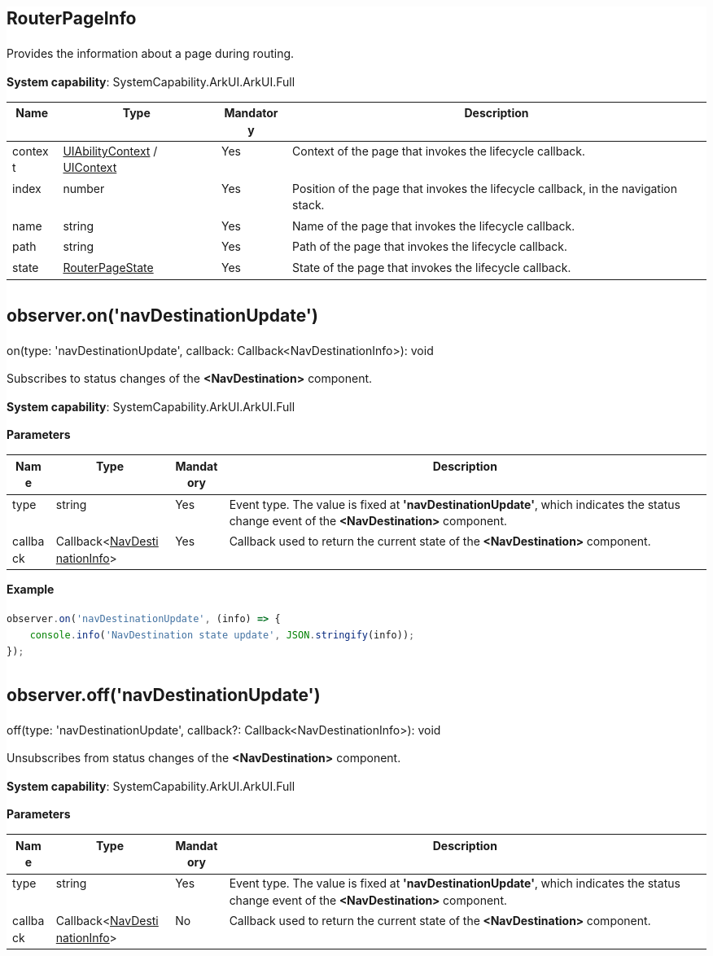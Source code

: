 ## RouterPageInfo

Provides the information about a page during routing.

**System capability**: SystemCapability.ArkUI.ArkUI.Full

| Name        | Type                                              | Mandatory| Description                                         |
| ------------ | -------------------------------------------------- | ---- | -------------------------------------------- |
| context      | [UIAbilityContext](./js-apis-inner-application-uiAbilityContext.md) / [UIContext](./js-apis-arkui-UIContext.md) | Yes  | Context of the page that invokes the lifecycle callback.|
| index        | number                                             | Yes  | Position of the page that invokes the lifecycle callback, in the navigation stack.        |
| name         | string                                             | Yes  | Name of the page that invokes the lifecycle callback.          |
| path         | string                                             | Yes  | Path of the page that invokes the lifecycle callback.          |
| state        | [RouterPageState](#routerpagestate)                | Yes  | State of the page that invokes the lifecycle callback.            |

## observer.on('navDestinationUpdate')

on(type: 'navDestinationUpdate', callback: Callback\<NavDestinationInfo\>): void

Subscribes to status changes of the **\<NavDestination>** component.

**System capability**: SystemCapability.ArkUI.ArkUI.Full

**Parameters**

| Name  | Type                                                 | Mandatory| Description                                                                    |
| -------- | ----------------------------------------------------- | ---- | ------------------------------------------------------------------------ |
| type     | string                                                | Yes  | Event type. The value is fixed at **'navDestinationUpdate'**, which indicates the status change event of the **\<NavDestination>** component.|
| callback | Callback\<[NavDestinationInfo](#navdestinationinfo)\> | Yes  | Callback used to return the current state of the **\<NavDestination>** component.                            |

**Example**

```ts
observer.on('navDestinationUpdate', (info) => {
    console.info('NavDestination state update', JSON.stringify(info));
});
```

## observer.off('navDestinationUpdate')

off(type: 'navDestinationUpdate', callback?: Callback\<NavDestinationInfo\>): void

Unsubscribes from status changes of the **\<NavDestination>** component.

**System capability**: SystemCapability.ArkUI.ArkUI.Full

**Parameters**

| Name  | Type                                                 | Mandatory| Description                                                                    |
| -------- | ----------------------------------------------------- | ---- | ------------------------------------------------------------------------ |
| type     | string                                                | Yes  | Event type. The value is fixed at **'navDestinationUpdate'**, which indicates the status change event of the **\<NavDestination>** component.|
| callback | Callback\<[NavDestinationInfo](#navdestinationinfo)\> | No  | Callback used to return the current state of the **\<NavDestination>** component.                            |

